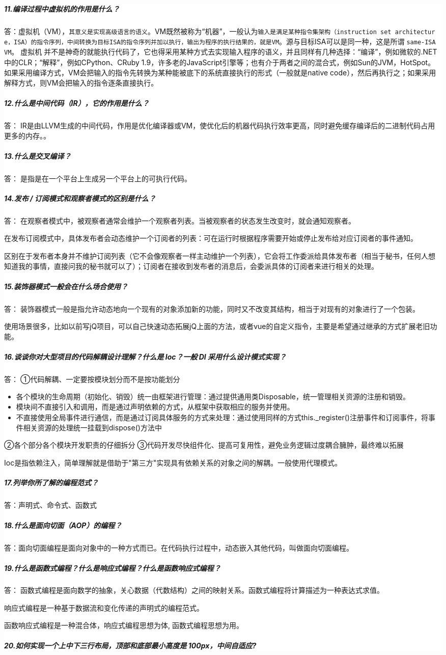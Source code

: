 ##### 11.编译过程中虚拟机的作用是什么？

答：虚拟机（VM），`其意义是实现高级语言的语义`。VM既然被称为“机器”，一般认为`输入是满足某种指令集架构（instruction set architecture，ISA）的指令序列，中间转换为目标ISA的指令序列并加以执行，输出为程序的执行结果的，就是VM`。源与目标ISA可以是同一种，这是所谓 `same-ISA VM`。 虚拟机 并不是神奇的就能执行代码了，它也得采用某种方式去实现输入程序的语义，并且同样有几种选择：“编译”，例如微软的.NET中的CLR；“解释”，例如CPython、CRuby 1.9，许多老的JavaScript引擎等；也有介于两者之间的混合式，例如Sun的JVM，HotSpot。如果采用编译方式，VM会把输入的指令先转换为某种能被底下的系统直接执行的形式（一般就是native code），然后再执行之；如果采用解释方式，则VM会把输入的指令逐条直接执行。

##### 12.什么是中间代码（IR），它的作用是什么？

答： IR是由LLVM生成的中间代码，作用是优化编译器或VM，使优化后的机器代码执行效率更高，同时避免缓存编译后的二进制代码占用更多的内存。。

##### 13.什么是交叉编译？

答： 是指是在一个平台上生成另一个平台上的可执行代码。

##### 14.发布 / 订阅模式和观察者模式的区别是什么？

答： 在观察者模式中，被观察者通常会维护一个观察者列表。当被观察者的状态发生改变时，就会通知观察者。

在发布订阅模式中，具体发布者会动态维护一个订阅者的列表：可在运行时根据程序需要开始或停止发布给对应订阅者的事件通知。

区别在于发布者本身并不维护订阅列表（它不会像观察者一样主动维护一个列表），它会将工作委派给具体发布者（相当于秘书，任何人想知道我的事情，直接问我的秘书就可以了）；订阅者在接收到发布者的消息后，会委派具体的订阅者来进行相关的处理。

##### 15.装饰器模式一般会在什么场合使用？

答： 装饰器模式一般是指允许动态地向一个现有的对象添加新的功能，同时又不改变其结构，相当于对现有的对象进行了一个包装。

使用场景很多，比如以前写jQ项目，可以自己快速动态拓展jQ上面的方法，或者vue的自定义指令，主要是希望通过继承的方式扩展老旧功能。

##### 16.谈谈你对大型项目的代码解耦设计理解？什么是 Ioc？一般 DI 采用什么设计模式实现？

答： ①代码解耦、一定要按模块划分而不是按功能划分

- 各个模块的生命周期（初始化、销毁）统一由框架进行管理：通过提供通用类Disposable，统一管理相关资源的注册和销毁。
- 模块间不直接引入和调用，而是通过声明依赖的方式，从框架中获取相应的服务并使用。
- 不直接使用全局事件进行通信，而是通过订阅具体服务的方式来处理：通过使用同样的方式this._register()注册事件和订阅事件，将事件相关资源的处理统一挂载到dispose()方法中

②各个部分各个模块开发职责的仔细拆分 ③代码开发尽快组件化、提高可复用性，避免业务逻辑过度耦合臃肿，最终难以拓展

Ioc是指依赖注入，简单理解就是借助于"第三方"实现具有依赖关系的对象之间的解耦。一般使用代理模式。

##### 17.列举你所了解的编程范式？

答：声明式、命令式、函数式

##### 18.什么是面向切面（AOP）的编程？

答：面向切面编程是面向对象中的一种方式而已。在代码执行过程中，动态嵌入其他代码，叫做面向切面编程。

##### 19.什么是函数式编程？什么是响应式编程？什么是函数响应式编程？

答： 函数式编程是面向数学的抽象，关心数据（代数结构）之间的映射关系。函数式编程将计算描述为一种表达式求值。

响应式编程是一种基于数据流和变化传递的声明式的编程范式。

函数响应式编程是一种混合体，响应式编程思想为体, 函数式编程思想为用。

##### 20.如何实现一个上中下三行布局，顶部和底部最小高度是 100px，中间自适应?
